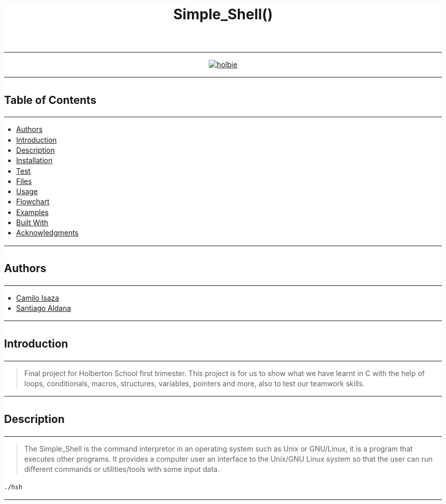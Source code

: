 <h1 align ="center"> Simple_Shell() </h1><br>

---
<p align="center">
	<a href="https://holbertonschool.com">
		<img alt="holbie" title="holbie" src="https://encrypted-tbn0.gstatic.com/images?q=tbn:ANd9GcR_0cddBMO8o6kiA1zAcopRioEN-cWurNdXj38YG-XKfCgumSLJ&s" width="350"> </a>

---
## Table of Contents

---

- [Authors](#authors)
- [Introduction](#introduction)
- [Description](#description)
- [Installation](#installation)
- [Test](#Test)
- [Files](#files)
- [Usage](#Usage)
- [Flowchart](#Flowchart)
- [Examples](#Examples)
- [Built With](#built-with)
- [Acknowledgments](#acknowledgments)
---

## Authors
---

* [Camilo Isaza](https:://twitter.com/Andresmelek)
* [Santiago Aldana](https://twitter.com/Santi_cc2)
---

## Introduction
---

> Final project for Holberton School first trimester. This project is for us to show what we have learnt in C with the help of loops, conditionals, macros, structures, variables, pointers and more, also to test our teamwork skills.
---

## Description
---

> The Simple_Shell is the command interpretor in an operating system such as Unix or GNU/Linux, it is a program that executes other programs. It provides a computer user an interface to the Unix/GNU Linux system so that the user can run different commands or utilities/tools with some input data.

```
./hsh
```
---
